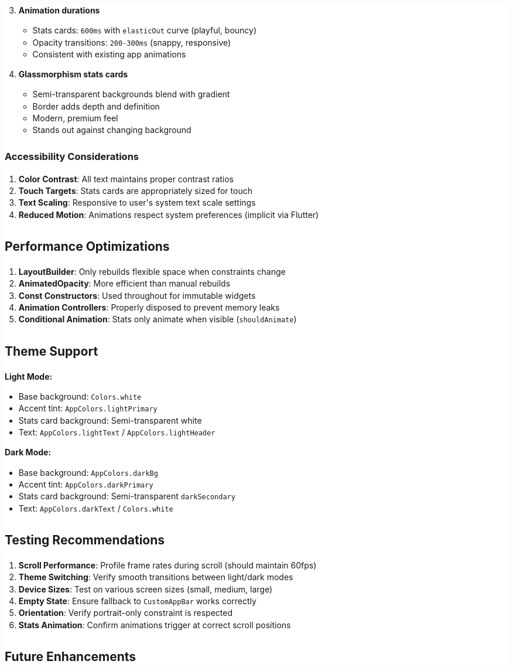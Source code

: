 3. **Animation durations**
   - Stats cards: `600ms` with `elasticOut` curve (playful, bouncy)
   - Opacity transitions: `200-300ms` (snappy, responsive)
   - Consistent with existing app animations

4. **Glassmorphism stats cards**
   - Semi-transparent backgrounds blend with gradient
   - Border adds depth and definition
   - Modern, premium feel
   - Stands out against changing background

### Accessibility Considerations

1. **Color Contrast**: All text maintains proper contrast ratios
2. **Touch Targets**: Stats cards are appropriately sized for touch
3. **Text Scaling**: Responsive to user's system text scale settings
4. **Reduced Motion**: Animations respect system preferences (implicit via Flutter)

## Performance Optimizations

1. **LayoutBuilder**: Only rebuilds flexible space when constraints change
2. **AnimatedOpacity**: More efficient than manual rebuilds
3. **Const Constructors**: Used throughout for immutable widgets
4. **Animation Controllers**: Properly disposed to prevent memory leaks
5. **Conditional Animation**: Stats only animate when visible (`shouldAnimate`)

## Theme Support

**Light Mode:**
- Base background: `Colors.white`
- Accent tint: `AppColors.lightPrimary`
- Stats card background: Semi-transparent white
- Text: `AppColors.lightText` / `AppColors.lightHeader`

**Dark Mode:**
- Base background: `AppColors.darkBg`
- Accent tint: `AppColors.darkPrimary`
- Stats card background: Semi-transparent `darkSecondary`
- Text: `AppColors.darkText` / `Colors.white`

## Testing Recommendations

1. **Scroll Performance**: Profile frame rates during scroll (should maintain 60fps)
2. **Theme Switching**: Verify smooth transitions between light/dark modes
3. **Device Sizes**: Test on various screen sizes (small, medium, large)
4. **Empty State**: Ensure fallback to `CustomAppBar` works correctly
5. **Orientation**: Verify portrait-only constraint is respected
6. **Stats Animation**: Confirm animations trigger at correct scroll positions

## Future Enhancements
